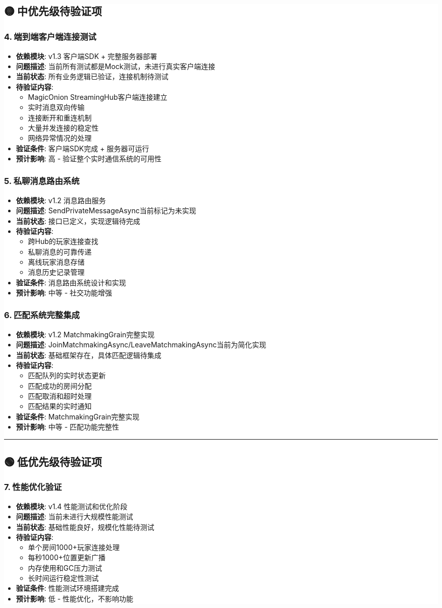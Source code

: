 ## 🟡 中优先级待验证项

### 4. 端到端客户端连接测试
- **依赖模块**: v1.3 客户端SDK + 完整服务器部署
- **问题描述**: 当前所有测试都是Mock测试，未进行真实客户端连接
- **当前状态**: 所有业务逻辑已验证，连接机制待测试
- **待验证内容**:
  - MagicOnion StreamingHub客户端连接建立
  - 实时消息双向传输
  - 连接断开和重连机制
  - 大量并发连接的稳定性
  - 网络异常情况的处理
- **验证条件**: 客户端SDK完成 + 服务器可运行
- **预计影响**: 高 - 验证整个实时通信系统的可用性

### 5. 私聊消息路由系统
- **依赖模块**: v1.2 消息路由服务
- **问题描述**: SendPrivateMessageAsync当前标记为未实现
- **当前状态**: 接口已定义，实现逻辑待完成
- **待验证内容**:
  - 跨Hub的玩家连接查找
  - 私聊消息的可靠传递
  - 离线玩家消息存储
  - 消息历史记录管理
- **验证条件**: 消息路由系统设计和实现
- **预计影响**: 中等 - 社交功能增强

### 6. 匹配系统完整集成
- **依赖模块**: v1.2 MatchmakingGrain完整实现
- **问题描述**: JoinMatchmakingAsync/LeaveMatchmakingAsync当前为简化实现
- **当前状态**: 基础框架存在，具体匹配逻辑待集成
- **待验证内容**:
  - 匹配队列的实时状态更新
  - 匹配成功的房间分配
  - 匹配取消和超时处理
  - 匹配结果的实时通知
- **验证条件**: MatchmakingGrain完整实现
- **预计影响**: 中等 - 匹配功能完整性

---

## 🟢 低优先级待验证项

### 7. 性能优化验证
- **依赖模块**: v1.4 性能测试和优化阶段
- **问题描述**: 当前未进行大规模性能测试
- **当前状态**: 基础性能良好，规模化性能待测试
- **待验证内容**:
  - 单个房间1000+玩家连接处理
  - 每秒1000+位置更新广播
  - 内存使用和GC压力测试
  - 长时间运行稳定性测试
- **验证条件**: 性能测试环境搭建完成
- **预计影响**: 低 - 性能优化，不影响功能
